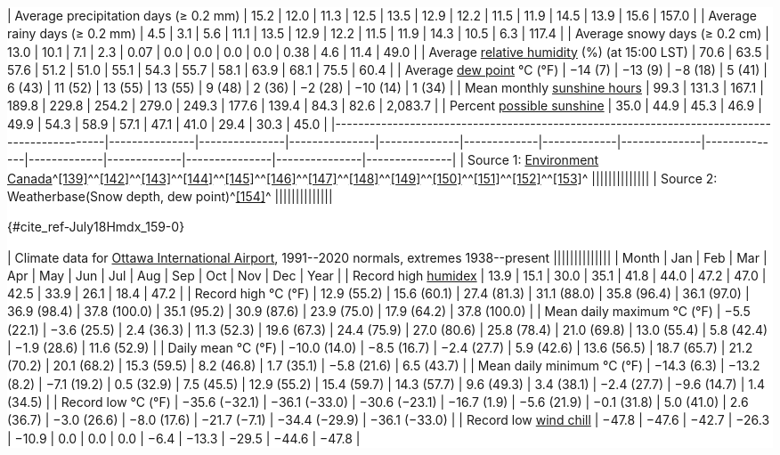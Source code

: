 |                            Average precipitation days (≥ 0.2 mm)                            |     15.2      |     12.0      |     11.3      |     12.5     |    13.5     |    12.9     |     12.2     |     11.5     |    11.9     |    14.5     |     13.9      |     15.6      |     157.0     |
|                                Average rainy days (≥ 0.2 mm)                                |      4.5      |      3.1      |      5.6      |     11.1     |    13.5     |    12.9     |     12.2     |     11.5     |    11.9     |    14.3     |     10.5      |      6.3      |     117.4     |
|                                Average snowy days (≥ 0.2 cm)                                |     13.0      |     10.1      |      7.1      |     2.3      |    0.07     |     0.0     |     0.0      |     0.0      |     0.0     |    0.38     |      4.6      |     11.4      |     49.0      |
| Average [relative humidity](/wiki/Relative_humidity "Relative humidity") (%) (at 15:00 LST) |     70.6      |     63.5      |     57.6      |     51.2     |    51.0     |    55.1     |     54.3     |     55.7     |    58.1     |    63.9     |     68.1      |     75.5      |     60.4      |
|                  Average [dew point](/wiki/Dew_point "Dew point") °C (°F)                   |    −14 (7)    |    −13 (9)    |    −8 (18)    |    5 (41)    |   6 (43)    |   11 (52)   |   13 (55)    |   13 (55)    |   9 (48)    |   2 (36)    |    −2 (28)    |   −10 (14)    |    1 (34)     |
|         Mean monthly [sunshine hours](/wiki/Sunshine_duration "Sunshine duration")          |     99.3      |     131.3     |     167.1     |    189.8     |    229.8    |    254.2    |    279.0     |    249.3     |    177.6    |    139.4    |     84.3      |     82.6      |    2,083.7    |
|          Percent [possible sunshine](/wiki/Sunshine_duration "Sunshine duration")           |     35.0      |     44.9      |     45.3      |     46.9     |    49.9     |    54.3     |     58.9     |     57.1     |    47.1     |    41.0     |     29.4      |     30.3      |     45.0      |
|---------------------------------------------------------------------------------------------|---------------|---------------|---------------|--------------|-------------|-------------|--------------|--------------|-------------|-------------|---------------|---------------|---------------|
| Source 1: [Environment Canada](/wiki/Environment_Canada "Environment Canada")^[\[139\]](#cite_note-Ottawa_CDA-140)^^[\[142\]](#cite_note-May_2010-144)^^[\[143\]](#cite_note-January_1874-145)^^[\[144\]](#cite_note-November_1875-146)^^[\[145\]](#cite_note-August_1884-147)^^[\[146\]](#cite_note-February_2011-148)^^[\[147\]](#cite_note-March_2012-149)^^[\[148\]](#cite_note-December_2012-150)^^[\[149\]](#cite_note-February_2017-151)^^[\[150\]](#cite_note-November_2022-152)^^[\[151\]](#cite_note-October_2023-153)^^[\[152\]](#cite_note-February_2024-154)^^[\[153\]](#cite_note-155)^ ||||||||||||||
| Source 2: Weatherbase(Snow depth, dew point)^[\[154\]](#cite_note-156)^                                                                                                                                                                                                             ||||||||||||||

{#cite_ref-July18Hmdx_159-0}

|                                  Climate data for [Ottawa International Airport](/wiki/Ottawa_Macdonald%E2%80%93Cartier_International_Airport "Ottawa Macdonald–Cartier International Airport"), 1991--2020 normals, extremes 1938--present                                  ||||||||||||||
|                                          Month                                          |      Jan      |      Feb      |      Mar      |     Apr     |     May     |     Jun     |     Jul     |     Aug      |     Sep     |     Oct     |     Nov      |      Dec      |     Year      |
|                     Record high [humidex](/wiki/Humidex "Humidex")                      |     13.9      |     15.1      |     30.0      |    35.1     |    41.8     |    44.0     |    47.2     |     47.0     |    42.5     |    33.9     |     26.1     |     18.4      |     47.2      |
|                                   Record high °C (°F)                                   |  12.9 (55.2)  |  15.6 (60.1)  |  27.4 (81.3)  | 31.1 (88.0) | 35.8 (96.4) | 36.1 (97.0) | 36.9 (98.4) | 37.8 (100.0) | 35.1 (95.2) | 30.9 (87.6) | 23.9 (75.0)  |  17.9 (64.2)  | 37.8 (100.0)  |
|                               Mean daily maximum °C (°F)                                |  −5.5 (22.1)  |  −3.6 (25.5)  |  2.4 (36.3)   | 11.3 (52.3) | 19.6 (67.3) | 24.4 (75.9) | 27.0 (80.6) | 25.8 (78.4)  | 21.0 (69.8) | 13.0 (55.4) |  5.8 (42.4)  |  −1.9 (28.6)  |  11.6 (52.9)  |
|                                   Daily mean °C (°F)                                    | −10.0 (14.0)  |  −8.5 (16.7)  |  −2.4 (27.7)  | 5.9 (42.6)  | 13.6 (56.5) | 18.7 (65.7) | 21.2 (70.2) | 20.1 (68.2)  | 15.3 (59.5) | 8.2 (46.8)  |  1.7 (35.1)  |  −5.8 (21.6)  |  6.5 (43.7)   |
|                               Mean daily minimum °C (°F)                                |  −14.3 (6.3)  |  −13.2 (8.2)  |  −7.1 (19.2)  | 0.5 (32.9)  | 7.5 (45.5)  | 12.9 (55.2) | 15.4 (59.7) | 14.3 (57.7)  | 9.6 (49.3)  | 3.4 (38.1)  | −2.4 (27.7)  |  −9.6 (14.7)  |  1.4 (34.5)   |
|                                   Record low °C (°F)                                    | −35.6 (−32.1) | −36.1 (−33.0) | −30.6 (−23.1) | −16.7 (1.9) | −5.6 (21.9) | −0.1 (31.8) | 5.0 (41.0)  |  2.6 (36.7)  | −3.0 (26.6) | −8.0 (17.6) | −21.7 (−7.1) | −34.4 (−29.9) | −36.1 (−33.0) |
|                 Record low [wind chill](/wiki/Wind_chill "Wind chill")                  |     −47.8     |     −47.6     |     −42.7     |    −26.3    |    −10.9    |     0.0     |     0.0     |     0.0      |    −6.4     |    −13.3    |    −29.5     |     −44.6     |     −47.8     |